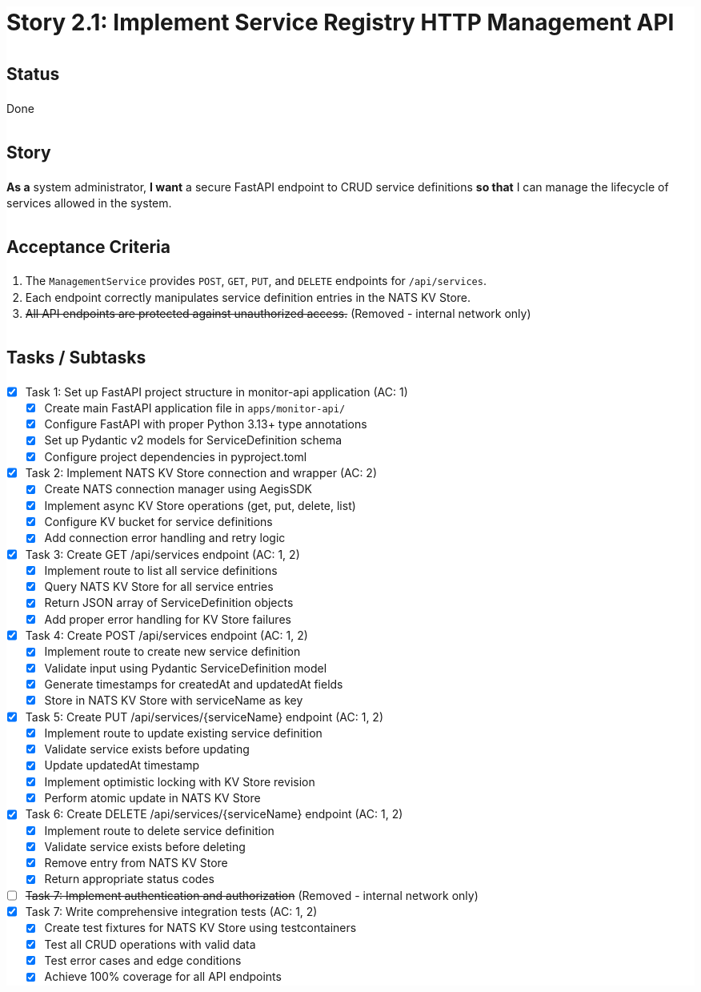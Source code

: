 # Story 2.1: Implement Service Registry HTTP Management API

## Status
Done

## Story
**As a** system administrator,
**I want** a secure FastAPI endpoint to CRUD service definitions
**so that** I can manage the lifecycle of services allowed in the system.

## Acceptance Criteria
1. The `ManagementService` provides `POST`, `GET`, `PUT`, and `DELETE` endpoints for `/api/services`.
2. Each endpoint correctly manipulates service definition entries in the NATS KV Store.
3. ~~All API endpoints are protected against unauthorized access.~~ (Removed - internal network only)

## Tasks / Subtasks
- [x] Task 1: Set up FastAPI project structure in monitor-api application (AC: 1)
  - [x] Create main FastAPI application file in `apps/monitor-api/`
  - [x] Configure FastAPI with proper Python 3.13+ type annotations
  - [x] Set up Pydantic v2 models for ServiceDefinition schema
  - [x] Configure project dependencies in pyproject.toml
- [x] Task 2: Implement NATS KV Store connection and wrapper (AC: 2)
  - [x] Create NATS connection manager using AegisSDK
  - [x] Implement async KV Store operations (get, put, delete, list)
  - [x] Configure KV bucket for service definitions
  - [x] Add connection error handling and retry logic
- [x] Task 3: Create GET /api/services endpoint (AC: 1, 2)
  - [x] Implement route to list all service definitions
  - [x] Query NATS KV Store for all service entries
  - [x] Return JSON array of ServiceDefinition objects
  - [x] Add proper error handling for KV Store failures
- [x] Task 4: Create POST /api/services endpoint (AC: 1, 2)
  - [x] Implement route to create new service definition
  - [x] Validate input using Pydantic ServiceDefinition model
  - [x] Generate timestamps for createdAt and updatedAt fields
  - [x] Store in NATS KV Store with serviceName as key
- [x] Task 5: Create PUT /api/services/{serviceName} endpoint (AC: 1, 2)
  - [x] Implement route to update existing service definition
  - [x] Validate service exists before updating
  - [x] Update updatedAt timestamp
  - [x] Implement optimistic locking with KV Store revision
  - [x] Perform atomic update in NATS KV Store
- [x] Task 6: Create DELETE /api/services/{serviceName} endpoint (AC: 1, 2)
  - [x] Implement route to delete service definition
  - [x] Validate service exists before deleting
  - [x] Remove entry from NATS KV Store
  - [x] Return appropriate status codes
- [ ] ~~Task 7: Implement authentication and authorization~~ (Removed - internal network only)
- [x] Task 7: Write comprehensive integration tests (AC: 1, 2)
  - [x] Create test fixtures for NATS KV Store using testcontainers
  - [x] Test all CRUD operations with valid data
  - [x] Test error cases and edge conditions
  - [x] Achieve 100% coverage for all API endpoints
